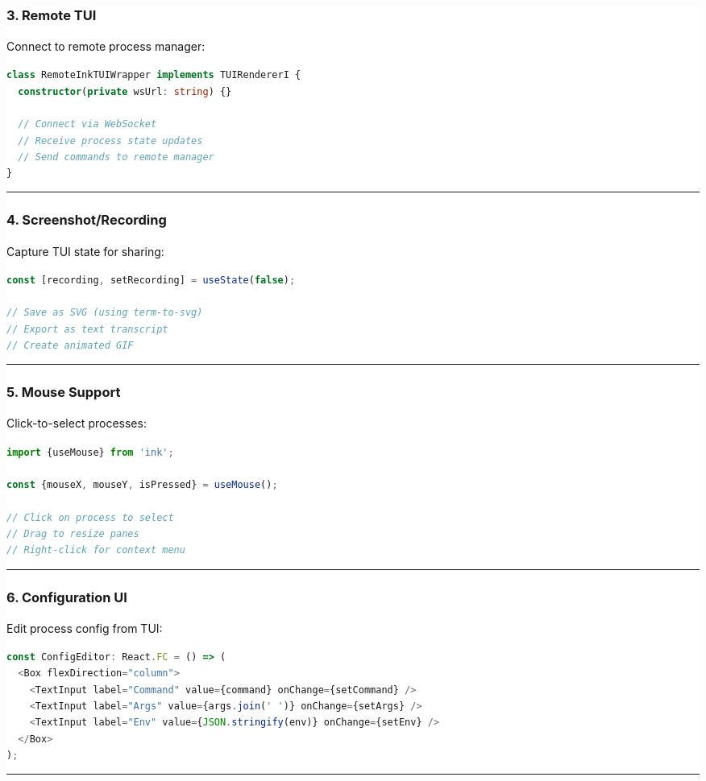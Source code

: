
### 3. Remote TUI
Connect to remote process manager:
```typescript
class RemoteInkTUIWrapper implements TUIRendererI {
  constructor(private wsUrl: string) {}
  
  // Connect via WebSocket
  // Receive process state updates
  // Send commands to remote manager
}
```

---

### 4. Screenshot/Recording
Capture TUI state for sharing:
```typescript
const [recording, setRecording] = useState(false);

// Save as SVG (using term-to-svg)
// Export as text transcript
// Create animated GIF
```

---

### 5. Mouse Support
Click-to-select processes:
```typescript
import {useMouse} from 'ink';

const {mouseX, mouseY, isPressed} = useMouse();

// Click on process to select
// Drag to resize panes
// Right-click for context menu
```

---

### 6. Configuration UI
Edit process config from TUI:
```typescript
const ConfigEditor: React.FC = () => (
  <Box flexDirection="column">
    <TextInput label="Command" value={command} onChange={setCommand} />
    <TextInput label="Args" value={args.join(' ')} onChange={setArgs} />
    <TextInput label="Env" value={JSON.stringify(env)} onChange={setEnv} />
  </Box>
);
```

---
